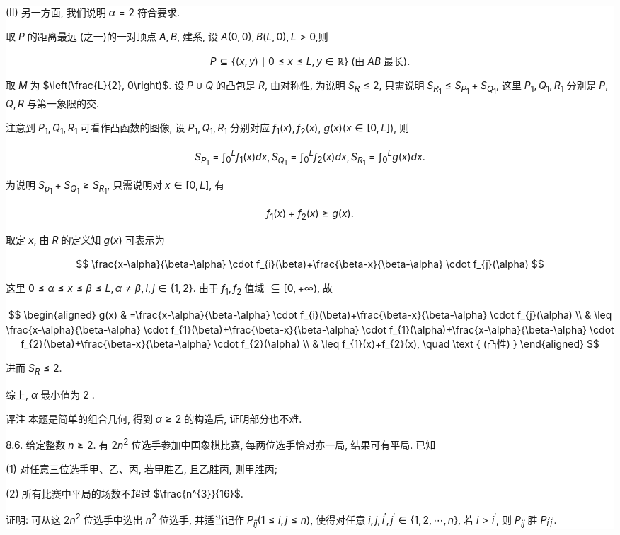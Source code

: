 

(II) 另一方面, 我们说明 $\alpha=2$ 符合要求.

取 $P$ 的距离最远 (之一)的一对顶点 $A, B$, 建系, 设 $A(0,0), B(L, 0), L>0$,则

$$
P \subseteq\{(x, y) \mid 0 \leq x \leq L, y \in \mathbb{R}\} \text { (由 } A B \text { 最长). }
$$

取 $M$ 为 $\left(\frac{L}{2}, 0\right)$. 设 $P \cup Q$ 的凸包是 $R$, 由对称性, 为说明 $S_{R} \leq 2$, 只需说明 $S_{R_{1}} \leq S_{P_{1}}+S_{Q_{1}}$, 这里 $P_{1}, Q_{1}, R_{1}$ 分别是 $P, Q, R$ 与第一象限的交.

注意到 $P_{1}, Q_{1}, R_{1}$ 可看作凸函数的图像, 设 $P_{1}, Q_{1}, R_{1}$ 分别对应 $f_{1}(x), f_{2}(x)$, $g(x)(x \in[0, L])$, 则

$$
S_{P_{1}}=\int_{0}^{L} f_{1}(x) d x, S_{Q_{1}}=\int_{0}^{L} f_{2}(x) d x, S_{R_{1}}=\int_{0}^{L} g(x) d x .
$$

为说明 $S_{p_{1}}+S_{Q_{1}} \geq S_{R_{1}}$, 只需说明对 $x \in[0, L]$, 有

$$
f_{1}(x)+f_{2}(x) \geq g(x) .
$$

取定 $x$, 由 $R$ 的定义知 $g(x)$ 可表示为

$$
\frac{x-\alpha}{\beta-\alpha} \cdot f_{i}(\beta)+\frac{\beta-x}{\beta-\alpha} \cdot f_{j}(\alpha)
$$

这里 $0 \leq \alpha \leq x \leq \beta \leq L, \alpha \neq \beta, i, j \in\{1,2\}$. 由于 $f_{1}, f_{2}$ 值域 $\subseteq[0,+\infty)$, 故

$$
\begin{aligned}
g(x) & =\frac{x-\alpha}{\beta-\alpha} \cdot f_{i}(\beta)+\frac{\beta-x}{\beta-\alpha} \cdot f_{j}(\alpha) \\
& \leq \frac{x-\alpha}{\beta-\alpha} \cdot f_{1}(\beta)+\frac{\beta-x}{\beta-\alpha} \cdot f_{1}(\alpha)+\frac{x-\alpha}{\beta-\alpha} \cdot f_{2}(\beta)+\frac{\beta-x}{\beta-\alpha} \cdot f_{2}(\alpha) \\
& \leq f_{1}(x)+f_{2}(x), \quad \text { (凸性) }
\end{aligned}
$$

进而 $S_{R} \leq 2$.

综上, $\alpha$ 最小值为 2 .

评注 本题是简单的组合几何, 得到 $\alpha \geq 2$ 的构造后, 证明部分也不难.

8.6. 给定整数 $n \geq 2$. 有 $2 n^{2}$ 位选手参加中国象棋比赛, 每两位选手恰对亦一局, 结果可有平局. 已知

(1) 对任意三位选手甲、乙、丙, 若甲胜乙, 且乙胜丙, 则甲胜丙;

(2) 所有比赛中平局的场数不超过 $\frac{n^{3}}{16}$.

证明: 可从这 $2 n^{2}$ 位选手中选出 $n^{2}$ 位选手, 并适当记作 $P_{i j}(1 \leq i, j \leq n)$, 使得对任意 $i, j, i^{\prime}, j^{\prime} \in\{1,2, \cdots, n\}$, 若 $i>i^{\prime}$, 则 $P_{i j}$ 胜 $P_{i^{\prime} j^{\prime}}$.

